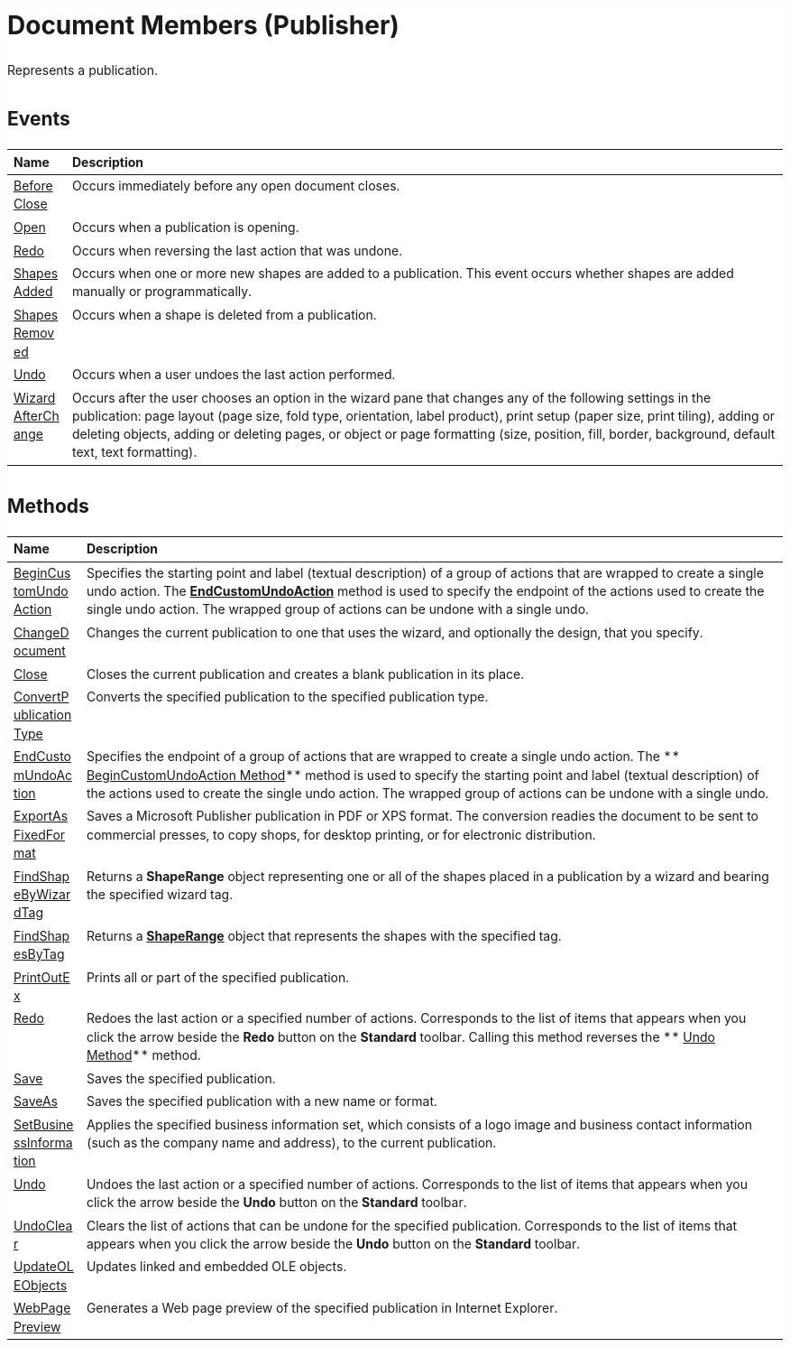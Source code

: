 
# Document Members (Publisher)
Represents a publication. 

## Events



|**Name**|**Description**|
|:-----|:-----|
| [BeforeClose](d40e36b6-fea7-a9d5-0c88-55197983b888.md)|Occurs immediately before any open document closes.|
| [Open](43108d1d-d101-8a07-943e-c9b8dbadcbfd.md)|Occurs when a publication is opening.|
| [Redo](c00db13d-1c03-2536-8923-bd7d9393fee2.md)|Occurs when reversing the last action that was undone.|
| [ShapesAdded](f6573f7c-56fa-1efa-9dba-39cde3859cc0.md)|Occurs when one or more new shapes are added to a publication. This event occurs whether shapes are added manually or programmatically.|
| [ShapesRemoved](e2a67359-5673-2c72-e1fc-e3e3a3b564f9.md)|Occurs when a shape is deleted from a publication.|
| [Undo](9789e469-dc84-a0b7-ffe0-405d4e7ad861.md)|Occurs when a user undoes the last action performed.|
| [WizardAfterChange](c4ec0950-3a58-1f29-b35f-35db9d87f330.md)|Occurs after the user chooses an option in the wizard pane that changes any of the following settings in the publication: page layout (page size, fold type, orientation, label product), print setup (paper size, print tiling), adding or deleting objects, adding or deleting pages, or object or page formatting (size, position, fill, border, background, default text, text formatting).|

## Methods



|**Name**|**Description**|
|:-----|:-----|
| [BeginCustomUndoAction](316f443e-6782-594b-b955-f5ab60140f6a.md)|Specifies the starting point and label (textual description) of a group of actions that are wrapped to create a single undo action. The  **[EndCustomUndoAction](5b703366-8d0e-1bbc-3320-a2fea99468c3.md)** method is used to specify the endpoint of the actions used to create the single undo action. The wrapped group of actions can be undone with a single undo.|
| [ChangeDocument](c6defa92-99fb-973b-6bb2-e3c2a1b0a4f3.md)|Changes the current publication to one that uses the wizard, and optionally the design, that you specify.|
| [Close](b4b21484-1858-b7b3-291f-18ef8cab8ba7.md)|Closes the current publication and creates a blank publication in its place.|
| [ConvertPublicationType](e4bfe349-a22f-6017-ac9d-49f67e1f6dd2.md)|Converts the specified publication to the specified publication type.|
| [EndCustomUndoAction](5b703366-8d0e-1bbc-3320-a2fea99468c3.md)|Specifies the endpoint of a group of actions that are wrapped to create a single undo action. The  ** [BeginCustomUndoAction Method](316f443e-6782-594b-b955-f5ab60140f6a.md)** method is used to specify the starting point and label (textual description) of the actions used to create the single undo action. The wrapped group of actions can be undone with a single undo.|
| [ExportAsFixedFormat](8bb5b64f-57b2-cf87-344c-be1e2741a59c.md)|Saves a Microsoft Publisher publication in PDF or XPS format. The conversion readies the document to be sent to commercial presses, to copy shops, for desktop printing, or for electronic distribution.|
| [FindShapeByWizardTag](c6db9ba7-15b0-e8f0-1ed2-08b6e978c948.md)|Returns a  **ShapeRange** object representing one or all of the shapes placed in a publication by a wizard and bearing the specified wizard tag.|
| [FindShapesByTag](405a0f39-5892-23da-904a-5188a4340b00.md)|Returns a  **[ShapeRange](c85967c9-af43-747d-7e0b-64ddc22c84be.md)** object that represents the shapes with the specified tag.|
| [PrintOutEx](f11b6f8b-08a0-28f6-5930-47d684585bef.md)|Prints all or part of the specified publication.|
| [Redo](4b76aeaa-77f7-5f22-ff80-77479b0f0702.md)|Redoes the last action or a specified number of actions. Corresponds to the list of items that appears when you click the arrow beside the  **Redo** button on the **Standard** toolbar. Calling this method reverses the ** [Undo Method](8cfd09a0-8a0d-2870-f833-a35ff1fc21b4.md)** method.|
| [Save](89eae461-d1c2-b3ca-58b7-9528df8801d8.md)|Saves the specified publication.|
| [SaveAs](ba8b85d7-8ca9-dcf5-12b4-4cabced743e6.md)|Saves the specified publication with a new name or format.|
| [SetBusinessInformation](8549f75f-2fb6-6ac6-ecaf-54a0a9b22dc7.md)|Applies the specified business information set, which consists of a logo image and business contact information (such as the company name and address), to the current publication.|
| [Undo](8cfd09a0-8a0d-2870-f833-a35ff1fc21b4.md)|Undoes the last action or a specified number of actions. Corresponds to the list of items that appears when you click the arrow beside the  **Undo** button on the **Standard** toolbar.|
| [UndoClear](63e9bb00-950f-3e30-3897-434362b9efbf.md)|Clears the list of actions that can be undone for the specified publication. Corresponds to the list of items that appears when you click the arrow beside the  **Undo** button on the **Standard** toolbar.|
| [UpdateOLEObjects](2c07e755-6f5c-5fd8-091c-fbe3bfae6692.md)|Updates linked and embedded OLE objects.|
| [WebPagePreview](44083fae-d21d-9cd3-3553-a4d4346141f5.md)|Generates a Web page preview of the specified publication in Internet Explorer.|
